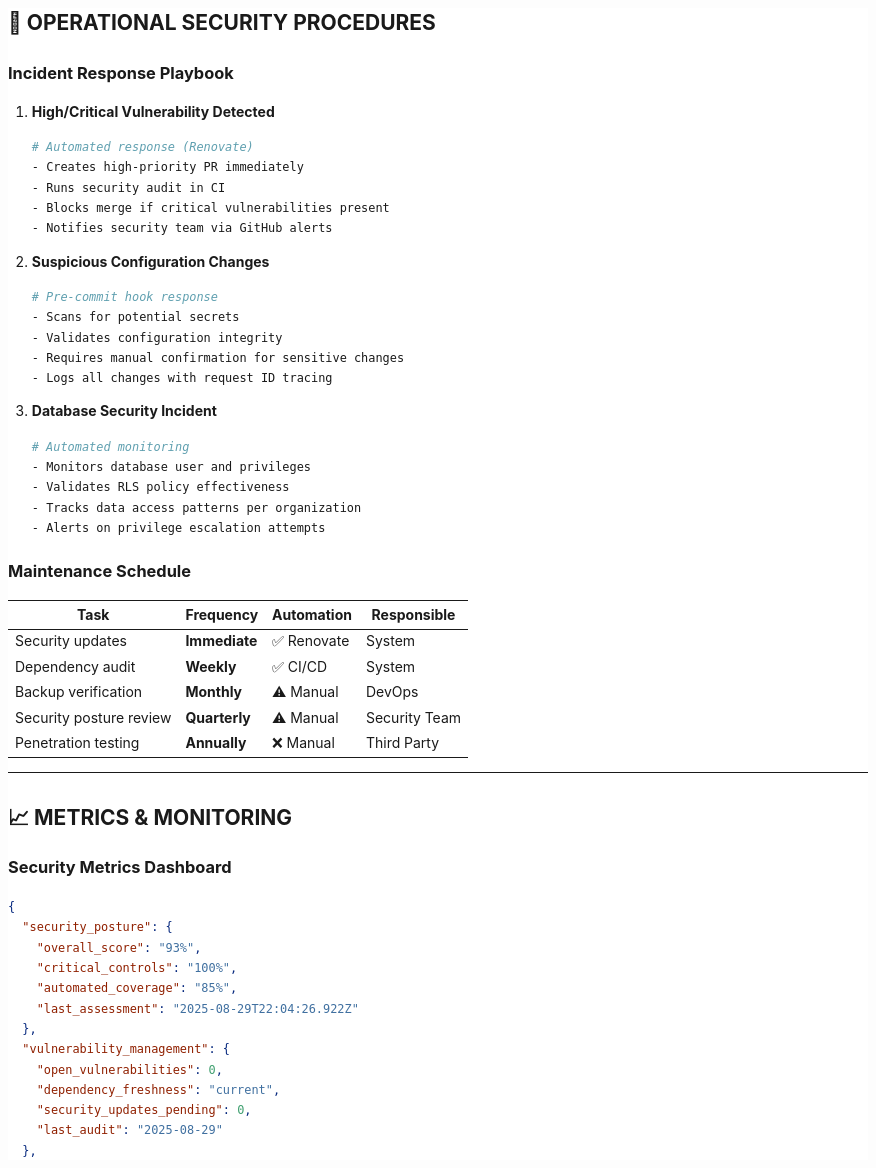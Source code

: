 
## 🔧 OPERATIONAL SECURITY PROCEDURES

### **Incident Response Playbook**

1. **High/Critical Vulnerability Detected**
   ```bash
   # Automated response (Renovate)
   - Creates high-priority PR immediately
   - Runs security audit in CI
   - Blocks merge if critical vulnerabilities present
   - Notifies security team via GitHub alerts
   ```

2. **Suspicious Configuration Changes**
   ```bash
   # Pre-commit hook response
   - Scans for potential secrets
   - Validates configuration integrity  
   - Requires manual confirmation for sensitive changes
   - Logs all changes with request ID tracing
   ```

3. **Database Security Incident**
   ```bash
   # Automated monitoring
   - Monitors database user and privileges
   - Validates RLS policy effectiveness
   - Tracks data access patterns per organization
   - Alerts on privilege escalation attempts
   ```

### **Maintenance Schedule**

| Task | Frequency | Automation | Responsible |
|------|-----------|------------|-------------|
| Security updates | **Immediate** | ✅ Renovate | System |
| Dependency audit | **Weekly** | ✅ CI/CD | System |
| Backup verification | **Monthly** | ⚠️ Manual | DevOps |
| Security posture review | **Quarterly** | ⚠️ Manual | Security Team |
| Penetration testing | **Annually** | ❌ Manual | Third Party |

---

## 📈 METRICS & MONITORING

### **Security Metrics Dashboard**

```json
{
  "security_posture": {
    "overall_score": "93%",
    "critical_controls": "100%",
    "automated_coverage": "85%",
    "last_assessment": "2025-08-29T22:04:26.922Z"
  },
  "vulnerability_management": {
    "open_vulnerabilities": 0,
    "dependency_freshness": "current",
    "security_updates_pending": 0,
    "last_audit": "2025-08-29"
  },
```